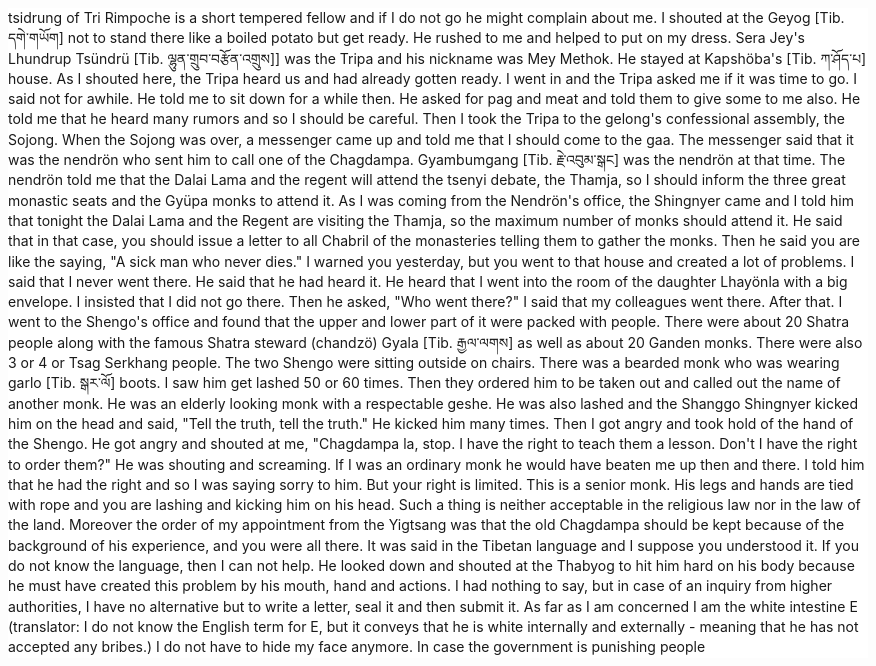 <span class="tooltip" data-text="[tib. རྩེ་དྲུང] A monk official in the Tibetan government.">tsidrung</span> of Tri Rimpoche is a short tempered fellow and if I do not go he might complain about me. I shouted at the Geyog [Tib. དགེ་གཡོག] not to stand there like a boiled potato but get ready. He rushed to me and helped to put on my dress. <span class="tooltip" data-text="[tib. སེ་ར་བྱེས] The Jey (Je) College of Sera Monastery.">Sera Jey</span>'s Lhundrup Tsündrü [Tib. ལྷུན་གྲུབ་བརྩོན་འགྲུས]] was the Tripa and his nickname was <span class="tooltip" data-text="[tib. སྨད] The Mey College of Sera Monastery.">Mey</span> Methok. He stayed at <span class="tooltip" data-text="[tib. ཀ་ཤོད་པ] A famous Tibetan aristocrat who was involved in many important political intrigues.">Kapshöba</span>'s [Tib. ཀ་ཤོད་པ] house. As I shouted here, the Tripa heard us and had already gotten ready. I went in and the Tripa asked me if it was time to go. I said not for awhile. He told me to sit down for a while then. He asked for <span class="tooltip" data-text="[tib. སྤགས] A staple Tibetan dish of tsampa mixed with tea and kneaded into balls of dough-like consistency.">pag</span> and meat and told them to give some to me also. He told me that he heard many rumors and so I should be careful. Then I took the Tripa to the <span class="tooltip" data-text="[tib. དགེ་སློང] A monk who has taken the full set of vows.">gelong</span>'s confessional assembly, the Sojong. When the Sojong was over, a messenger came up and told me that I should come to the <span class="tooltip" data-text="[tib. འགག] 1. Abbreviation of Tsega, the Secretariat Office of the Dalai Lama.">gaa</span>. The messenger said that it was the <span class="tooltip" data-text="[tib. སྣེ་མགྲོན] The monk official in charge of the Regent&#x27;s Secretariat Office (shöga). He was the equivalent of the Lord Chamberlain in the Dalai Lama&#x27;s Secretariat.">nendrön</span> who sent him to call one of the Chagdampa. <span class="tooltip" data-text="[tib. རྒྱ་འབུམ་སྒང] A famous monk official of the Trunyichemmo rank.">Gyambumgang</span> [Tib. རྗེ་འབུམ་སྒང] was the nendrön at that time. The nendrön told me that the Dalai Lama and the regent will attend the <span class="tooltip" data-text="[tib. མཚན་ཉིད] Buddhist dialectics. This is taught after the six-year curriculum called düdra.">tsenyi</span> debate, the Thamja, so I should inform the three great monastic seats and the <span class="tooltip" data-text="[tib. རྒྱུད་པ] The two Tantric Colleges in Lhasa: the Upper Tantric College and the Lower Tantric College.">Gyüpa</span> monks to attend it. As I was coming from the Nendrön's office, the Shingnyer came and I told him that tonight the Dalai Lama and the Regent are visiting the Thamja, so the maximum number of monks should attend it. He said that in that case, you should issue a letter to all Chabril of the monasteries telling them to gather the monks. Then he said you are like the saying, "A sick man who never dies." I warned you yesterday, but you went to that house and created a lot of problems. I said that I never went there. He said that he had heard it. He heard that I went into the room of the daughter Lhayönla with a big envelope. I insisted that I did not go there. Then he asked, "Who went there?" I said that my colleagues went there. After that. I went to the Shengo's office and found that the upper and lower part of it were packed with people. There were about 20 <span class="tooltip" data-text="[tib. བཤད་སྒྲ] The name of the family of an important lay aristocratic official.">Shatra</span> people along with the famous Shatra steward (chandzö) Gyala [Tib. རྒྱལ་ལགས] as well as about 20 Ganden monks. There were also 3 or 4 or Tsag Serkhang people. The two Shengo were sitting outside on chairs. There was a bearded monk who was wearing garlo [Tib. སྒར་ལོ] boots. I saw him get lashed 50 or 60 times. Then they ordered him to be taken out and called out the name of another monk. He was an elderly looking monk with a respectable geshe. He was also lashed and the Shanggo Shingnyer kicked him on the head and said, "Tell the truth, tell the truth." He kicked him many times. Then I got angry and took hold of the hand of the Shengo. He got angry and shouted at me, "Chagdampa la, stop. I have the right to teach them a lesson. Don't I have the right to order them?" He was shouting and screaming. If I was an ordinary monk he would have beaten me up then and there. I told him that he had the right and so I was saying sorry to him. But your right is limited. This is a senior monk. His legs and hands are tied with rope and you are lashing and kicking him on his head. Such a thing is neither acceptable in the religious law nor in the law of the land. Moreover the order of my appointment from the <span class="tooltip" data-text="[tib. ཡིག་ཚང] The highest office dealing with monastic and religious affairs in the traditional Tibetan government. It is often called the Ecclesiastic Office. It was headed by 4 fourth rank monk officials called Trunyichemmo. The senior Trunyichemmo was called Ta Lama.">Yigtsang</span> was that the old Chagdampa should be kept because of the background of his experience, and you were all there. It was said in the Tibetan language and I suppose you understood it. If you do not know the language, then I can not help. He looked down and shouted at the Thabyog to hit him hard on his body because he must have created this problem by his mouth, hand and actions. I had nothing to say, but in case of an inquiry from higher authorities, I have no alternative but to write a letter, seal it and then submit it. As far as I am concerned I am the white intestine E (translator: I do not know the English term for E, but it conveys that he is white internally and externally - meaning that he has not accepted any bribes.) I do not have to hide my face anymore. In case the government is punishing people